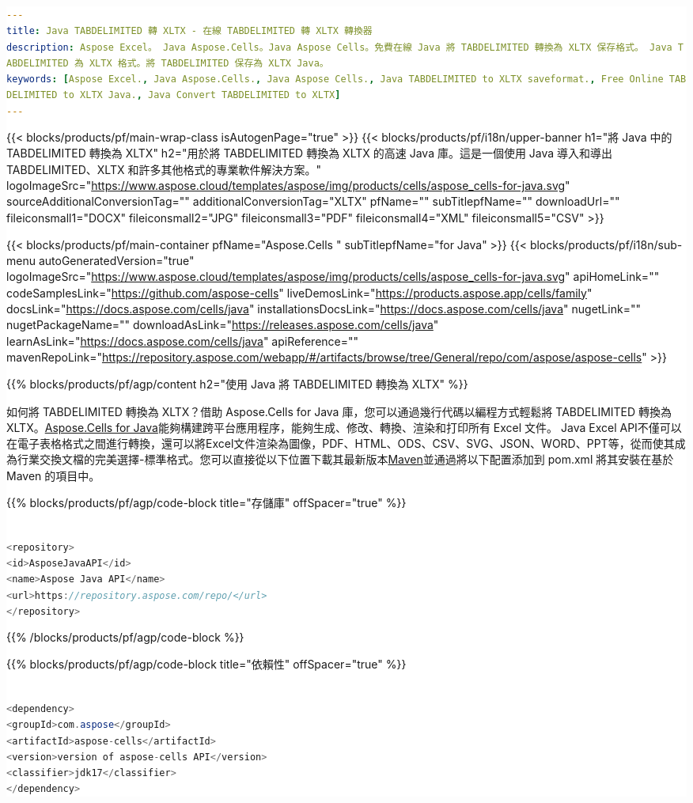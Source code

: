 ```yaml
---
title: Java TABDELIMITED 轉 XLTX - 在線 TABDELIMITED 轉 XLTX 轉換器
description: Aspose Excel。 Java Aspose.Cells。Java Aspose Cells。免費在線 Java 將 TABDELIMITED 轉換為 XLTX 保存格式。 Java TABDELIMITED 為 XLTX 格式。將 TABDELIMITED 保存為 XLTX Java。
keywords: [Aspose Excel., Java Aspose.Cells., Java Aspose Cells., Java TABDELIMITED to XLTX saveformat., Free Online TABDELIMITED to XLTX Java., Java Convert TABDELIMITED to XLTX]
---
```

{{< blocks/products/pf/main-wrap-class isAutogenPage="true" >}}
{{< blocks/products/pf/i18n/upper-banner h1="將 Java 中的 TABDELIMITED 轉換為 XLTX" h2="用於將 TABDELIMITED 轉換為 XLTX 的高速 Java 庫。這是一個使用 Java 導入和導出 TABDELIMITED、XLTX 和許多其他格式的專業軟件解決方案。" logoImageSrc="https://www.aspose.cloud/templates/aspose/img/products/cells/aspose_cells-for-java.svg" sourceAdditionalConversionTag="" additionalConversionTag="XLTX" pfName="" subTitlepfName="" downloadUrl="" fileiconsmall1="DOCX" fileiconsmall2="JPG" fileiconsmall3="PDF" fileiconsmall4="XML" fileiconsmall5="CSV" >}}

{{< blocks/products/pf/main-container pfName="Aspose.Cells " subTitlepfName="for Java" >}}
{{< blocks/products/pf/i18n/sub-menu autoGeneratedVersion="true" logoImageSrc="https://www.aspose.cloud/templates/aspose/img/products/cells/aspose_cells-for-java.svg" apiHomeLink="" codeSamplesLink="https://github.com/aspose-cells" liveDemosLink="https://products.aspose.app/cells/family" docsLink="https://docs.aspose.com/cells/java" installationsDocsLink="https://docs.aspose.com/cells/java" nugetLink="" nugetPackageName="" downloadAsLink="https://releases.aspose.com/cells/java" learnAsLink="https://docs.aspose.com/cells/java" apiReference="" mavenRepoLink="https://repository.aspose.com/webapp/#/artifacts/browse/tree/General/repo/com/aspose/aspose-cells" >}}


{{% blocks/products/pf/agp/content h2="使用 Java 將 TABDELIMITED 轉換為 XLTX" %}}

如何將 TABDELIMITED 轉換為 XLTX？借助 Aspose.Cells for Java 庫，您可以通過幾行代碼以編程方式輕鬆將 TABDELIMITED 轉換為 XLTX。[Aspose.Cells for Java](https://products.aspose.com/cells/java)能夠構建跨平台應用程序，能夠生成、修改、轉換、渲染和打印所有 Excel 文件。 Java Excel API不僅可以在電子表格格式之間進行轉換，還可以將Excel文件渲染為圖像，PDF、HTML、ODS、CSV、SVG、JSON、WORD、PPT等，從而使其成為行業交換文檔的完美選擇-標準格式。您可以直接從以下位置下載其最新版本[Maven](https://repository.aspose.com/webapp/#/artifacts/browse/tree/General/repo/com/aspose/aspose-cells)並通過將以下配置添加到 pom.xml 將其安裝在基於 Maven 的項目中。

{{% blocks/products/pf/agp/code-block title="存儲庫" offSpacer="true" %}}

```cs

<repository>
<id>AsposeJavaAPI</id>
<name>Aspose Java API</name>
<url>https://repository.aspose.com/repo/</url>
</repository>

```

{{% /blocks/products/pf/agp/code-block %}}

{{% blocks/products/pf/agp/code-block title="依賴性" offSpacer="true" %}}

```cs

<dependency>
<groupId>com.aspose</groupId>
<artifactId>aspose-cells</artifactId>
<version>version of aspose-cells API</version>
<classifier>jdk17</classifier>
</dependency>

```
